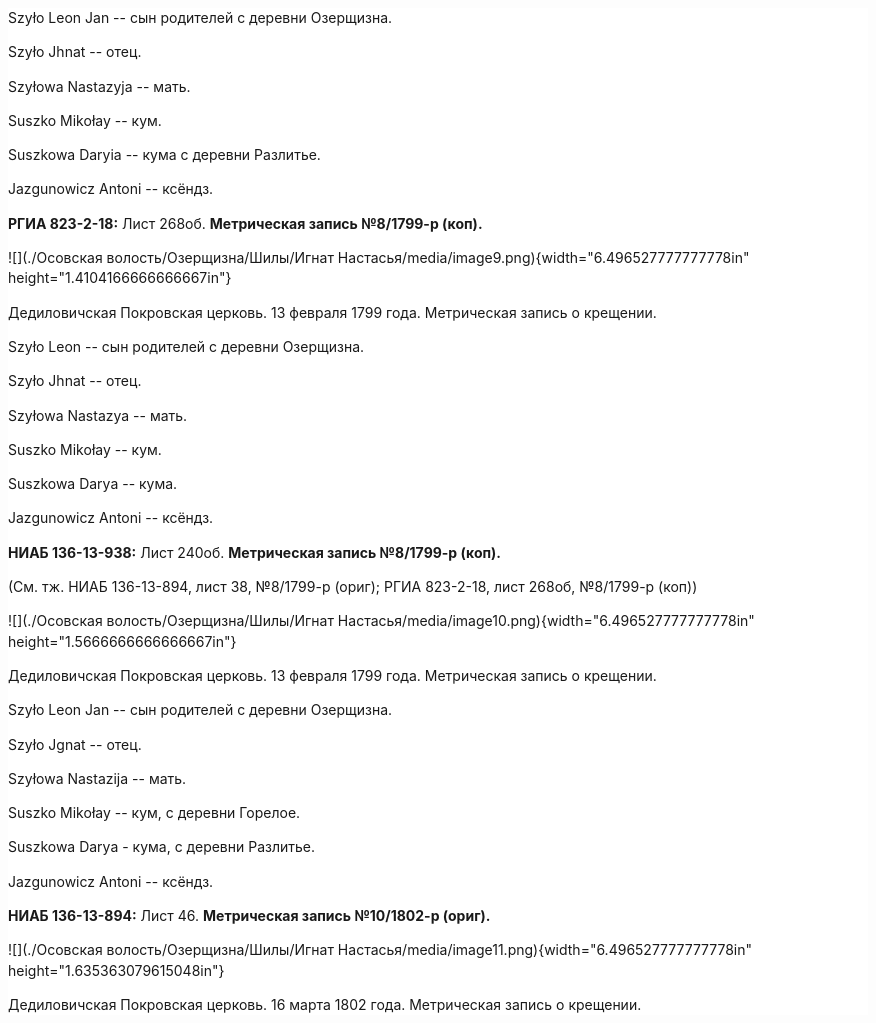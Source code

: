 Szyło Leon Jan -- сын родителей с деревни Озерщизна.

Szyło Jhnat -- отец.

Szyłowa Nastazyja -- мать.

Suszko Mikołay -- кум.

Suszkowa Daryia -- кума с деревни Разлитье.

Jazgunowicz Antoni -- ксёндз.

**РГИА 823-2-18:** Лист 268об. **Метрическая запись №8/1799-р (коп).**

![](./Осовская волость/Озерщизна/Шилы/Игнат Настасья/media/image9.png){width="6.496527777777778in"
height="1.4104166666666667in"}

Дедиловичская Покровская церковь. 13 февраля 1799 года. Метрическая
запись о крещении.

Szyło Leon -- сын родителей с деревни Озерщизна.

Szyło Jhnat -- отец.

Szyłowa Nastazya -- мать.

Suszko Mikołay -- кум.

Suszkowa Darya -- кума.

Jazgunowicz Antoni -- ксёндз.

**НИАБ 136-13-938:** Лист 240об. **Метрическая запись №8/1799-р (коп).**

(См. тж. НИАБ 136-13-894, лист 38, №8/1799-р (ориг); РГИА 823-2-18, лист
268об, №8/1799-р (коп))

![](./Осовская волость/Озерщизна/Шилы/Игнат Настасья/media/image10.png){width="6.496527777777778in"
height="1.5666666666666667in"}

Дедиловичская Покровская церковь. 13 февраля 1799 года. Метрическая
запись о крещении.

Szyło Leon Jan -- сын родителей с деревни Озерщизна.

Szyło Jgnat -- отец.

Szyłowa Nastazija -- мать.

Suszko Mikołay -- кум, с деревни Горелое.

Suszkowa Darya - кума, с деревни Разлитье.

Jazgunowicz Antoni -- ксёндз.

**НИАБ 136-13-894:** Лист 46. **Метрическая запись №10/1802-р (ориг).**

![](./Осовская волость/Озерщизна/Шилы/Игнат Настасья/media/image11.png){width="6.496527777777778in"
height="1.635363079615048in"}

Дедиловичская Покровская церковь. 16 марта 1802 года. Метрическая запись
о крещении.
